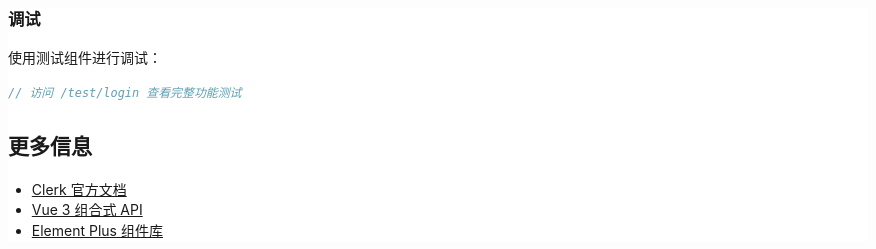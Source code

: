 ### 调试

使用测试组件进行调试：

```typescript
// 访问 /test/login 查看完整功能测试
```

## 更多信息

- [Clerk 官方文档](https://clerk.com/docs)
- [Vue 3 组合式 API](https://vuejs.org/guide/composition-api/)
- [Element Plus 组件库](https://element-plus.org/)
